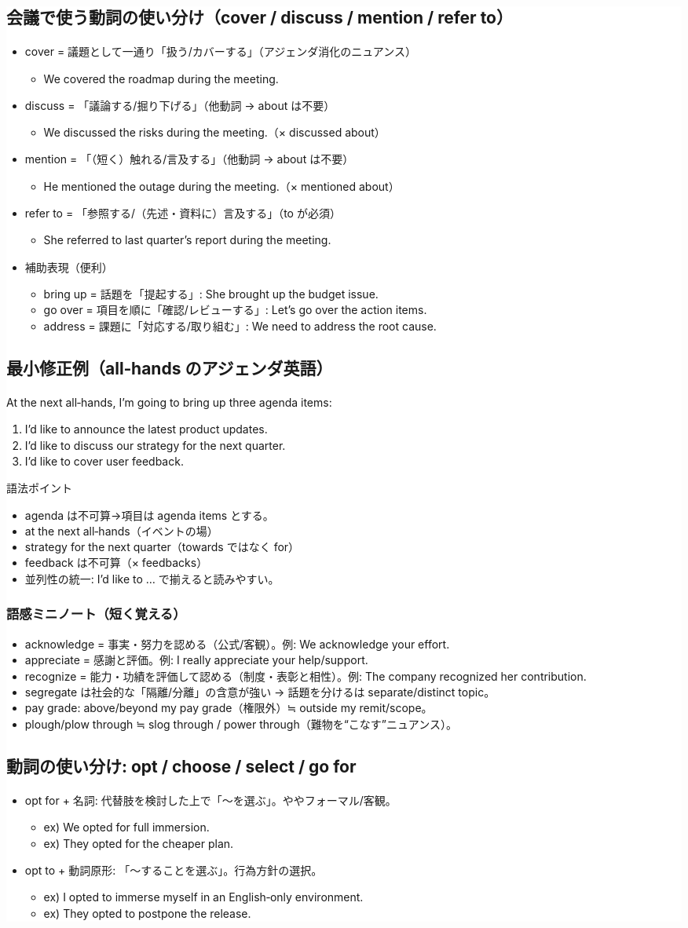 ## 会議で使う動詞の使い分け（cover / discuss / mention / refer to）

- cover = 議題として一通り「扱う/カバーする」（アジェンダ消化のニュアンス）
  - We covered the roadmap during the meeting.

- discuss = 「議論する/掘り下げる」（他動詞 → about は不要）
  - We discussed the risks during the meeting.（× discussed about）

- mention = 「（短く）触れる/言及する」（他動詞 → about は不要）
  - He mentioned the outage during the meeting.（× mentioned about）

- refer to = 「参照する/（先述・資料に）言及する」（to が必須）
  - She referred to last quarter’s report during the meeting.

- 補助表現（便利）
  - bring up = 話題を「提起する」: She brought up the budget issue.
  - go over = 項目を順に「確認/レビューする」: Let’s go over the action items.
  - address = 課題に「対応する/取り組む」: We need to address the root cause.

## 最小修正例（all‑hands のアジェンダ英語）

At the next all‑hands, I’m going to bring up three agenda items:

1) I’d like to announce the latest product updates.
2) I’d like to discuss our strategy for the next quarter.
3) I’d like to cover user feedback.

語法ポイント

- agenda は不可算→項目は agenda items とする。
- at the next all‑hands（イベントの場）
- strategy for the next quarter（towards ではなく for）
- feedback は不可算（× feedbacks）
- 並列性の統一: I’d like to … で揃えると読みやすい。

### 語感ミニノート（短く覚える）

- acknowledge = 事実・努力を認める（公式/客観）。例: We acknowledge your effort.
- appreciate = 感謝と評価。例: I really appreciate your help/support.
- recognize = 能力・功績を評価して認める（制度・表彰と相性）。例: The company recognized
  her contribution.
- segregate は社会的な「隔離/分離」の含意が強い → 話題を分けるは separate/distinct
  topic。
- pay grade: above/beyond my pay grade（権限外）≒ outside my remit/scope。
- plough/plow through ≒ slog through / power through（難物を“こなす”ニュアンス）。

## 動詞の使い分け: opt / choose / select / go for

- opt for + 名詞: 代替肢を検討した上で「〜を選ぶ」。ややフォーマル/客観。
  - ex) We opted for full immersion.
  - ex) They opted for the cheaper plan.

- opt to + 動詞原形: 「〜することを選ぶ」。行為方針の選択。
  - ex) I opted to immerse myself in an English‑only environment.
  - ex) They opted to postpone the release.
